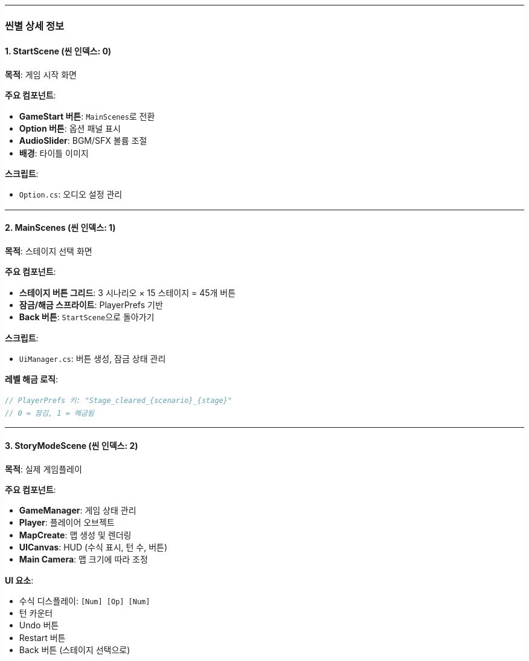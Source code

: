 ```
```

---

### 씬별 상세 정보

#### 1. StartScene (씬 인덱스: 0)
**목적**: 게임 시작 화면

**주요 컴포넌트**:
- **GameStart 버튼**: `MainScenes`로 전환
- **Option 버튼**: 옵션 패널 표시
- **AudioSlider**: BGM/SFX 볼륨 조절
- **배경**: 타이틀 이미지

**스크립트**:
- `Option.cs`: 오디오 설정 관리

---

#### 2. MainScenes (씬 인덱스: 1)
**목적**: 스테이지 선택 화면

**주요 컴포넌트**:
- **스테이지 버튼 그리드**: 3 시나리오 × 15 스테이지 = 45개 버튼
- **잠금/해금 스프라이트**: PlayerPrefs 기반
- **Back 버튼**: `StartScene`으로 돌아가기

**스크립트**:
- `UiManager.cs`: 버튼 생성, 잠금 상태 관리

**레벨 해금 로직**:
```csharp
// PlayerPrefs 키: "Stage_cleared_{scenario}_{stage}"
// 0 = 잠김, 1 = 해금됨
```

---

#### 3. StoryModeScene (씬 인덱스: 2)
**목적**: 실제 게임플레이

**주요 컴포넌트**:
- **GameManager**: 게임 상태 관리
- **Player**: 플레이어 오브젝트
- **MapCreate**: 맵 생성 및 렌더링
- **UICanvas**: HUD (수식 표시, 턴 수, 버튼)
- **Main Camera**: 맵 크기에 따라 조정

**UI 요소**:
- 수식 디스플레이: `[Num] [Op] [Num]`
- 턴 카운터
- Undo 버튼
- Restart 버튼
- Back 버튼 (스테이지 선택으로)
